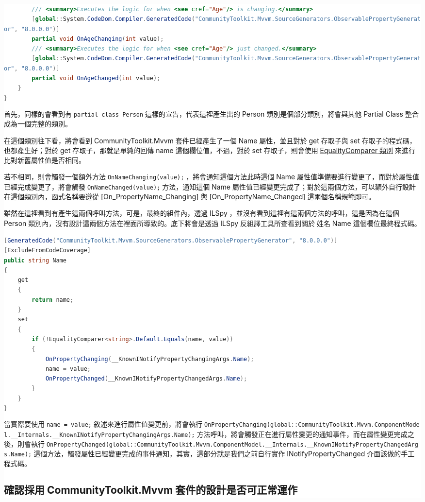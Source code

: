 ```csharp
        /// <summary>Executes the logic for when <see cref="Age"/> is changing.</summary>
        [global::System.CodeDom.Compiler.GeneratedCode("CommunityToolkit.Mvvm.SourceGenerators.ObservablePropertyGenerator", "8.0.0.0")]
        partial void OnAgeChanging(int value);
        /// <summary>Executes the logic for when <see cref="Age"/> just changed.</summary>
        [global::System.CodeDom.Compiler.GeneratedCode("CommunityToolkit.Mvvm.SourceGenerators.ObservablePropertyGenerator", "8.0.0.0")]
        partial void OnAgeChanged(int value);
    }
}
```

首先，同樣的會看到有 `partial class Person` 這樣的宣告，代表這裡產生出的 Person 類別是個部分類別，將會與其他 Partial Class 整合成為一個完整的類別。

在這個類別往下看，將會看到 CommunityToolkit.Mvvm 套件已經產生了一個 Name 屬性，並且對於 get 存取子與 set 存取子的程式碼，也都產生好；對於 get 存取子，那就是單純的回傳 name 這個欄位值，不過，對於 set 存取子，則會使用 [EqualityComparer<T> 類別](https://docs.microsoft.com/zh-tw/dotnet/api/system.collections.generic.equalitycomparer-1?WT.mc_id=DT-MVP-5002220) 來進行比對新舊屬性值是否相同。

若不相同，則會觸發一個額外方法 `OnNameChanging(value);` ，將會通知這個方法此時這個 Name 屬性值準備要進行變更了，而對於屬性值已經完成變更了，將會觸發 `OnNameChanged(value);` 方法，通知這個 Name 屬性值已經變更完成了；對於這兩個方法，可以額外自行設計在這個類別內，函式名稱要遵從 [On_PropertyName_Changing] 與 [On_PropertyName_Changed] 這兩個名稱規範即可。

雖然在這裡看到有產生這兩個呼叫方法，可是，最終的組件內，透過 ILSpy ，並沒有看到這裡有這兩個方法的呼叫，這是因為在這個 Person 類別內，沒有設計這兩個方法在裡面所導致的。底下將會是透過 ILSpy 反組譯工具所查看到關於 姓名 Name 這個欄位最終程式碼。

```csharp
[GeneratedCode("CommunityToolkit.Mvvm.SourceGenerators.ObservablePropertyGenerator", "8.0.0.0")]
[ExcludeFromCodeCoverage]
public string Name
{
    get
    {
        return name;
    }
    set
    {
        if (!EqualityComparer<string>.Default.Equals(name, value))
        {
            OnPropertyChanging(__KnownINotifyPropertyChangingArgs.Name);
            name = value;
            OnPropertyChanged(__KnownINotifyPropertyChangedArgs.Name);
        }
    }
}
```

當實際要使用 `name = value;` 敘述來進行屬性值變更前，將會執行 `OnPropertyChanging(global::CommunityToolkit.Mvvm.ComponentModel.__Internals.__KnownINotifyPropertyChangingArgs.Name);` 方法呼叫，將會觸發正在進行屬性變更的通知事件，而在屬性變更完成之後，則會執行 `OnPropertyChanged(global::CommunityToolkit.Mvvm.ComponentModel.__Internals.__KnownINotifyPropertyChangedArgs.Name);` 這個方法，觸發屬性已經變更完成的事件通知，其實，這部分就是我們之前自行實作 INotifyPropertyChanged 介面該做的手工程式碼。


## 確認採用 CommunityToolkit.Mvvm 套件的設計是否可正常運作
